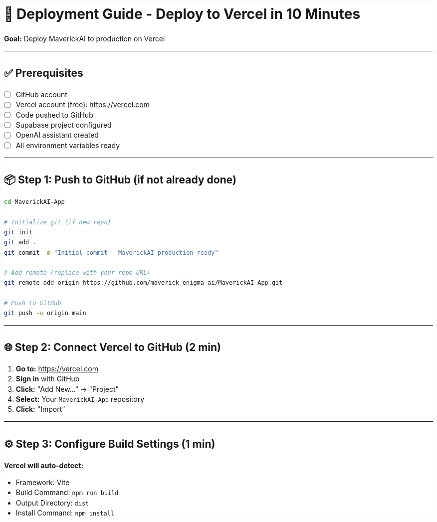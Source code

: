 # 🚀 Deployment Guide - Deploy to Vercel in 10 Minutes

**Goal:** Deploy MaverickAI to production on Vercel

---

## ✅ Prerequisites

- [ ] GitHub account
- [ ] Vercel account (free): https://vercel.com
- [ ] Code pushed to GitHub
- [ ] Supabase project configured
- [ ] OpenAI assistant created
- [ ] All environment variables ready

---

## 📦 Step 1: Push to GitHub (if not already done)

```bash
cd MaverickAI-App

# Initialize git (if new repo)
git init
git add .
git commit -m "Initial commit - MaverickAI production ready"

# Add remote (replace with your repo URL)
git remote add origin https://github.com/maverick-enigma-ai/MaverickAI-App.git

# Push to GitHub
git push -u origin main
```

---

## 🌐 Step 2: Connect Vercel to GitHub (2 min)

1. **Go to:** https://vercel.com
2. **Sign in** with GitHub
3. **Click:** "Add New..." → "Project"
4. **Select:** Your `MaverickAI-App` repository
5. **Click:** "Import"

---

## ⚙️ Step 3: Configure Build Settings (1 min)

**Vercel will auto-detect:**
- Framework: Vite
- Build Command: `npm run build`
- Output Directory: `dist`
- Install Command: `npm install`
